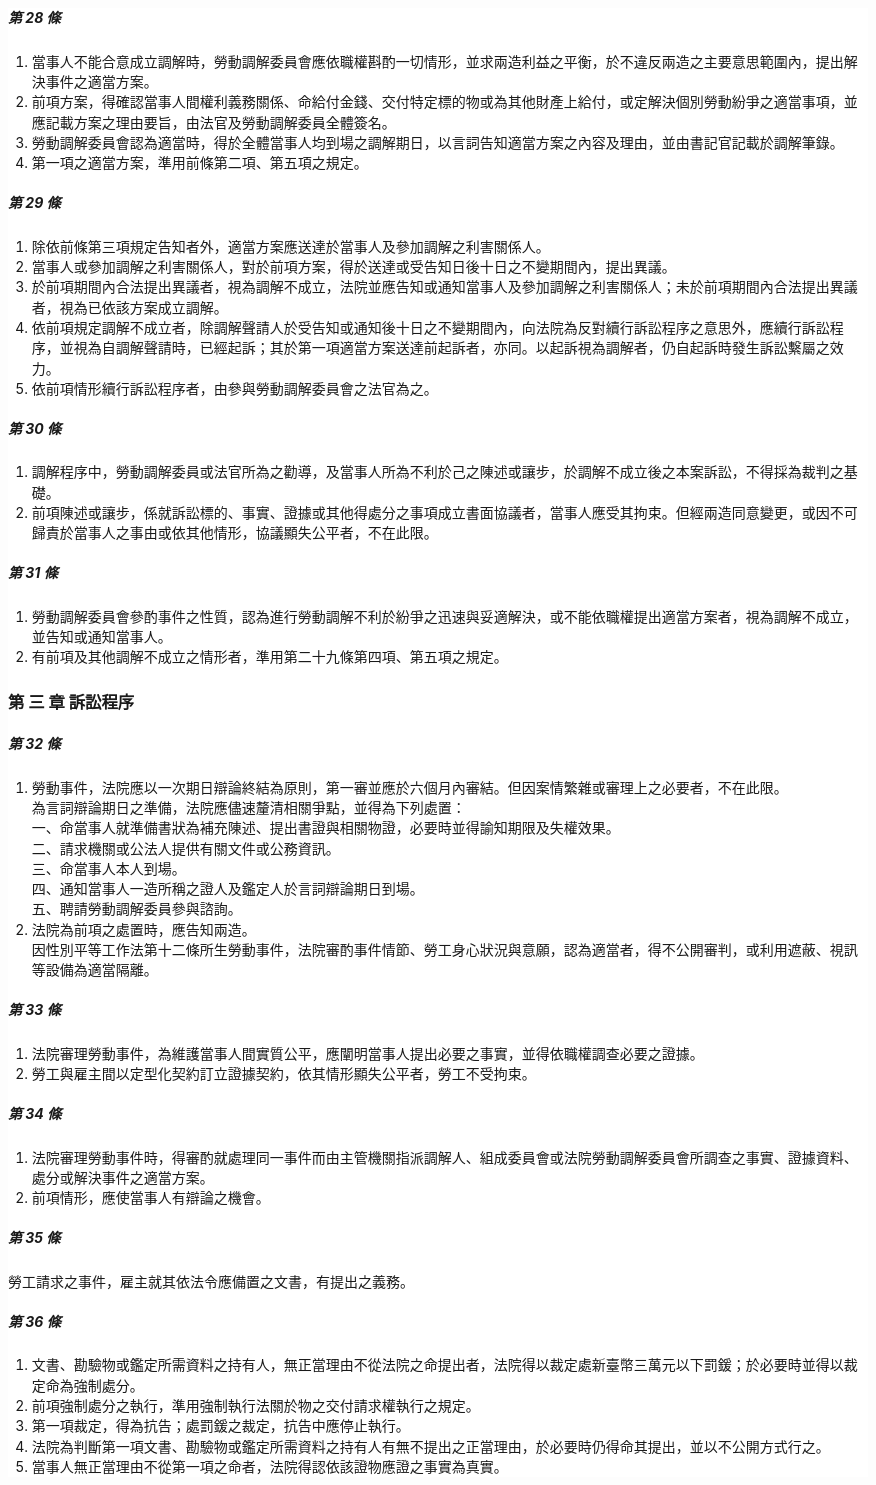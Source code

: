 ##### 第 28 條
1. 當事人不能合意成立調解時，勞動調解委員會應依職權斟酌一切情形，並求兩造利益之平衡，於不違反兩造之主要意思範圍內，提出解決事件之適當方案。
1. 前項方案，得確認當事人間權利義務關係、命給付金錢、交付特定標的物或為其他財產上給付，或定解決個別勞動紛爭之適當事項，並應記載方案之理由要旨，由法官及勞動調解委員全體簽名。
1. 勞動調解委員會認為適當時，得於全體當事人均到場之調解期日，以言詞告知適當方案之內容及理由，並由書記官記載於調解筆錄。
1. 第一項之適當方案，準用前條第二項、第五項之規定。

##### 第 29 條
1. 除依前條第三項規定告知者外，適當方案應送達於當事人及參加調解之利害關係人。
1. 當事人或參加調解之利害關係人，對於前項方案，得於送達或受告知日後十日之不變期間內，提出異議。
1. 於前項期間內合法提出異議者，視為調解不成立，法院並應告知或通知當事人及參加調解之利害關係人；未於前項期間內合法提出異議者，視為已依該方案成立調解。
1. 依前項規定調解不成立者，除調解聲請人於受告知或通知後十日之不變期間內，向法院為反對續行訴訟程序之意思外，應續行訴訟程序，並視為自調解聲請時，已經起訴；其於第一項適當方案送達前起訴者，亦同。以起訴視為調解者，仍自起訴時發生訴訟繫屬之效力。
1. 依前項情形續行訴訟程序者，由參與勞動調解委員會之法官為之。

##### 第 30 條
1. 調解程序中，勞動調解委員或法官所為之勸導，及當事人所為不利於己之陳述或讓步，於調解不成立後之本案訴訟，不得採為裁判之基礎。
1. 前項陳述或讓步，係就訴訟標的、事實、證據或其他得處分之事項成立書面協議者，當事人應受其拘束。但經兩造同意變更，或因不可歸責於當事人之事由或依其他情形，協議顯失公平者，不在此限。

##### 第 31 條
1. 勞動調解委員會參酌事件之性質，認為進行勞動調解不利於紛爭之迅速與妥適解決，或不能依職權提出適當方案者，視為調解不成立，並告知或通知當事人。
1. 有前項及其他調解不成立之情形者，準用第二十九條第四項、第五項之規定。

### 第 三 章 訴訟程序

##### 第 32 條
1. 勞動事件，法院應以一次期日辯論終結為原則，第一審並應於六個月內審結。但因案情繁雜或審理上之必要者，不在此限。  
為言詞辯論期日之準備，法院應儘速釐清相關爭點，並得為下列處置：  
一、命當事人就準備書狀為補充陳述、提出書證與相關物證，必要時並得諭知期限及失權效果。  
二、請求機關或公法人提供有關文件或公務資訊。  
三、命當事人本人到場。  
四、通知當事人一造所稱之證人及鑑定人於言詞辯論期日到場。  
五、聘請勞動調解委員參與諮詢。
1. 法院為前項之處置時，應告知兩造。  
因性別平等工作法第十二條所生勞動事件，法院審酌事件情節、勞工身心狀況與意願，認為適當者，得不公開審判，或利用遮蔽、視訊等設備為適當隔離。

##### 第 33 條
1. 法院審理勞動事件，為維護當事人間實質公平，應闡明當事人提出必要之事實，並得依職權調查必要之證據。
1. 勞工與雇主間以定型化契約訂立證據契約，依其情形顯失公平者，勞工不受拘束。

##### 第 34 條
1. 法院審理勞動事件時，得審酌就處理同一事件而由主管機關指派調解人、組成委員會或法院勞動調解委員會所調查之事實、證據資料、處分或解決事件之適當方案。
1. 前項情形，應使當事人有辯論之機會。

##### 第 35 條
勞工請求之事件，雇主就其依法令應備置之文書，有提出之義務。

##### 第 36 條
1. 文書、勘驗物或鑑定所需資料之持有人，無正當理由不從法院之命提出者，法院得以裁定處新臺幣三萬元以下罰鍰；於必要時並得以裁定命為強制處分。
1. 前項強制處分之執行，準用強制執行法關於物之交付請求權執行之規定。
1. 第一項裁定，得為抗告；處罰鍰之裁定，抗告中應停止執行。
1. 法院為判斷第一項文書、勘驗物或鑑定所需資料之持有人有無不提出之正當理由，於必要時仍得命其提出，並以不公開方式行之。
1. 當事人無正當理由不從第一項之命者，法院得認依該證物應證之事實為真實。
